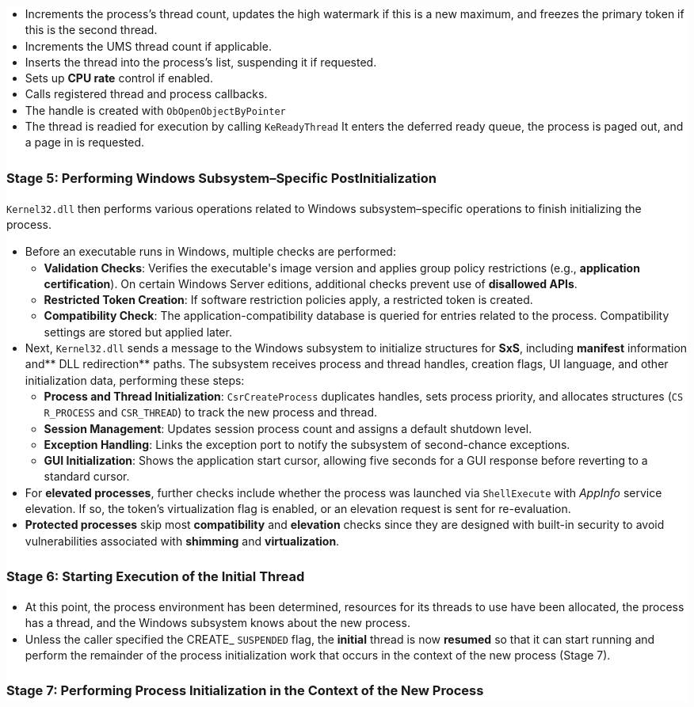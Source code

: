   - Increments the process’s thread count, updates the high watermark if this is a new maximum, and freezes the primary token if this is the second thread.
  - Increments the UMS thread count if applicable.
  - Inserts the thread into the process’s list, suspending it if requested.
  - Sets up **CPU rate** control if enabled.
  - Calls registered thread and process callbacks.
  - The handle is created with `ObOpenObjectByPointer`
  - The thread is readied for execution by calling `KeReadyThread` It enters the deferred ready queue, the process is paged out, and a page in is requested.

### Stage 5: Performing Windows Subsystem–Specific PostInitialization

`Kernel32.dll` then performs various operations related to Windows subsystem–specific operations to finish initializing the process.
- Before an executable runs in Windows, multiple checks are performed:
  - **Validation Checks**: Verifies the executable's image version and applies group policy restrictions (e.g., **application certification**). On certain Windows Server editions, additional checks prevent use of **disallowed APIs**.
  - **Restricted Token Creation**: If software restriction policies apply, a restricted token is created.
  - **Compatibility Check**: The application-compatibility database is queried for entries related to the process. Compatibility settings are stored but applied later.
- Next, `Kernel32.dll` sends a message to the Windows subsystem to initialize structures for **SxS**, including **manifest** information and** DLL redirection** paths. The subsystem receives process and thread handles, creation flags, UI language, and other initialization data, performing these steps:
  - **Process and Thread Initialization**: `CsrCreateProcess` duplicates handles, sets process priority, and allocates structures (`CSR_PROCESS` and `CSR_THREAD`) to track the new process and thread.
  - **Session Management**: Updates session process count and assigns a default shutdown level.
  - **Exception Handling**: Links the exception port to notify the subsystem of second-chance exceptions.
  - **GUI Initialization**: Shows the application start cursor, allowing five seconds for a GUI response before reverting to a standard cursor.
- For **elevated processes**, further checks include whether the process was launched via `ShellExecute` with *AppInfo* service elevation. If so, the token’s virtualization flag is enabled, or an elevation request is sent for re-evaluation.
- **Protected processes** skip most **compatibility** and **elevation** checks since they are designed with built-in security to avoid vulnerabilities associated with **shimming** and **virtualization**.

### Stage 6: Starting Execution of the Initial Thread

- At this point, the process environment has been determined, resources for its threads to use have been allocated, the process has a thread, and the Windows subsystem knows about the new process.
- Unless the caller specified the CREATE_ `SUSPENDED` flag, the **initial** thread is now **resumed** so that it can start running and perform the remainder of the process initialization work that occurs in the context of the new process (Stage 7).

### Stage 7: Performing Process Initialization in the Context of the New Process
